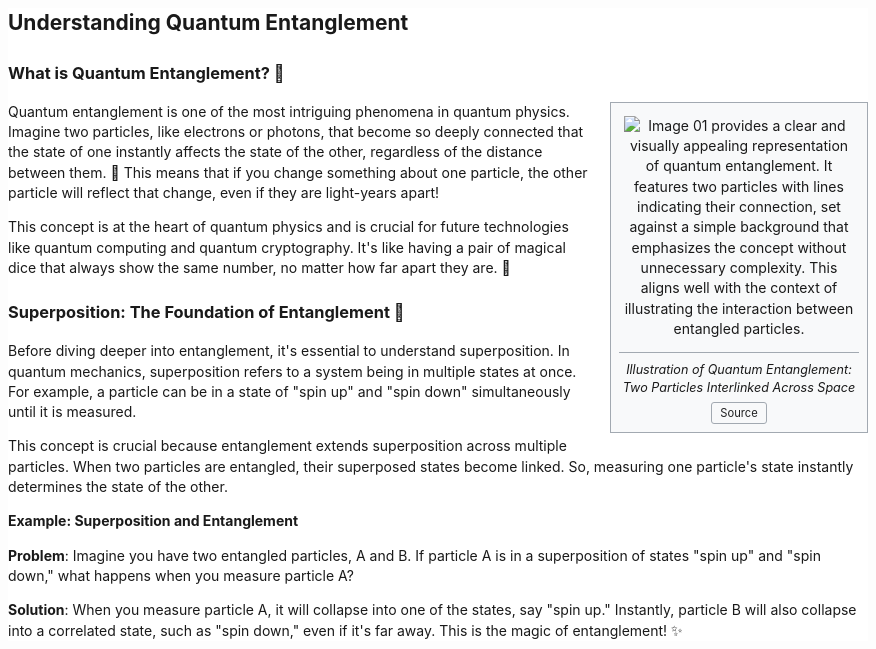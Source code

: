 ## Understanding Quantum Entanglement
### What is Quantum Entanglement? 🤔

<figure style="float: right; clear: right; margin: 0 0 20px 20px; max-width: 30%; background-color: #f8f9fa; border: 1px solid #a2a9b1; padding: 8px; box-sizing: border-box;">
    <div style="background-color: #f8f9fa; text-align: center; padding: 5px;">
        <img src="https://caltechsites-prod.s3.amazonaws.com/scienceexchange/images/03-EntanglementPanel-C.original.jpg" alt="Image 01 provides a clear and visually appealing representation of quantum entanglement. It features two particles with lines indicating their connection, set against a simple background that emphasizes the concept without unnecessary complexity. This aligns well with the context of illustrating the interaction between entangled particles." style="width: 100%; height: auto; display: block; margin: 0 auto;"/>
    </div>
    <figcaption style="border-top: 1px solid #a2a9b1; margin-top: 8px; padding-top: 8px;">
        <div style="font-size: 0.9em; text-align: center;">
            <em>Illustration of Quantum Entanglement: Two Particles Interlinked Across Space</em>
        </div>
        <div style="font-size: 0.8em; text-align: center; margin-top: 4px;">
            <a href="https://caltechsites-prod.s3.amazonaws.com/scienceexchange/images/03-EntanglementPanel-C.original.jpg" style="display: inline-block; padding: 2px 8px; background-color: #f8f9fa; border: 1px solid #a2a9b1; border-radius: 3px; color: #202122; text-decoration: none; cursor: pointer;" target="_blank">Source</a>
        </div>
    </figcaption>
</figure>

Quantum entanglement is one of the most intriguing phenomena in quantum physics. Imagine two particles, like electrons or photons, that become so deeply connected that the state of one instantly affects the state of the other, regardless of the distance between them. 🌌 This means that if you change something about one particle, the other particle will reflect that change, even if they are light-years apart! 

This concept is at the heart of quantum physics and is crucial for future technologies like quantum computing and quantum cryptography. It's like having a pair of magical dice that always show the same number, no matter how far apart they are. 🎲

### Superposition: The Foundation of Entanglement 🔄

Before diving deeper into entanglement, it's essential to understand superposition. In quantum mechanics, superposition refers to a system being in multiple states at once. For example, a particle can be in a state of "spin up" and "spin down" simultaneously until it is measured. 

This concept is crucial because entanglement extends superposition across multiple particles. When two particles are entangled, their superposed states become linked. So, measuring one particle's state instantly determines the state of the other.

<div class="example-box" style="clear: both;">

**Example: Superposition and Entanglement**

**Problem**: Imagine you have two entangled particles, A and B. If particle A is in a superposition of states "spin up" and "spin down," what happens when you measure particle A?

**Solution**: When you measure particle A, it will collapse into one of the states, say "spin up." Instantly, particle B will also collapse into a correlated state, such as "spin down," even if it's far away. This is the magic of entanglement! ✨

</div>

